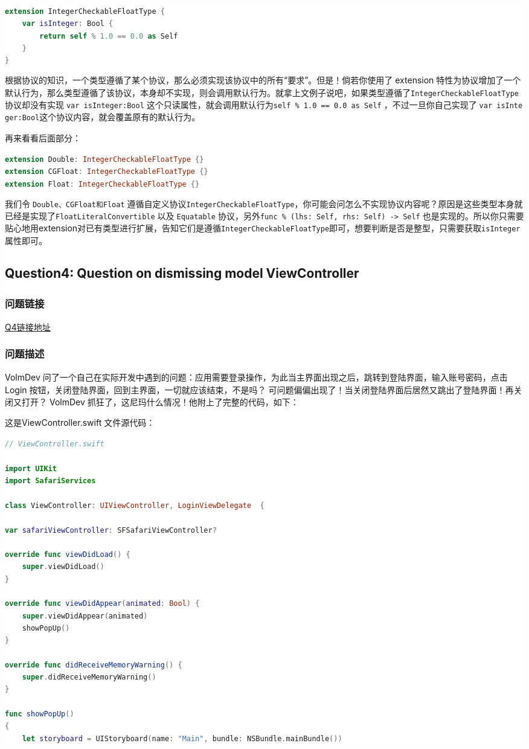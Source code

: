 ```swift
extension IntegerCheckableFloatType {
    var isInteger: Bool {
        return self % 1.0 == 0.0 as Self
    }
}
```

根据协议的知识，一个类型遵循了某个协议，那么必须实现该协议中的所有“要求”。但是！倘若你使用了 extension 特性为协议增加了一个默认行为，那么类型遵循了该协议，本身却不实现，则会调用默认行为。就拿上文例子说吧，如果类型遵循了`IntegerCheckableFloatType` 协议却没有实现 `var isInteger:Bool` 这个只读属性，就会调用默认行为`self % 1.0 == 0.0 as Self` ，不过一旦你自己实现了 `var isInteger:Bool`这个协议内容，就会覆盖原有的默认行为。


再来看看后面部分：

```swift
extension Double: IntegerCheckableFloatType {}
extension CGFloat: IntegerCheckableFloatType {}
extension Float: IntegerCheckableFloatType {}
```

我们令 `Double、CGFloat和Float` 遵循自定义协议`IntegerCheckableFloatType`，你可能会问怎么不实现协议内容呢？原因是这些类型本身就已经是实现了`FloatLiteralConvertible` 以及 `Equatable` 协议，另外`func % (lhs: Self, rhs: Self) -> Self` 也是实现的。所以你只需要贴心地用extension对已有类型进行扩展，告知它们是遵循`IntegerCheckableFloatType`即可，想要判断是否是整型，只需要获取`isInteger`属性即可。




<a name="Q4"></a>

## Question4: Question on dismissing model ViewController

### 问题链接

[Q4链接地址](https://forums.developer.apple.com/thread/29701)

### 问题描述
VolmDev 问了一个自己在实际开发中遇到的问题：应用需要登录操作，为此当主界面出现之后，跳转到登陆界面，输入账号密码，点击 Login 按钮，关闭登陆界面，回到主界面，一切就应该结束，不是吗？ 可问题偏偏出现了！当关闭登陆界面后居然又跳出了登陆界面！再关闭又打开？ VolmDev 抓狂了，这尼玛什么情况！他附上了完整的代码，如下：


这是ViewController.swift 文件源代码：

```swift
// ViewController.swift

import UIKit
import SafariServices

class ViewController: UIViewController, LoginViewDelegate  {

var safariViewController: SFSafariViewController?

override func viewDidLoad() {
	super.viewDidLoad()
}

override func viewDidAppear(animated: Bool) {
	super.viewDidAppear(animated)
	showPopUp()
}

override func didReceiveMemoryWarning() {
	super.didReceiveMemoryWarning()
}

func showPopUp()
{
	let storyboard = UIStoryboard(name: "Main", bundle: NSBundle.mainBundle())
```